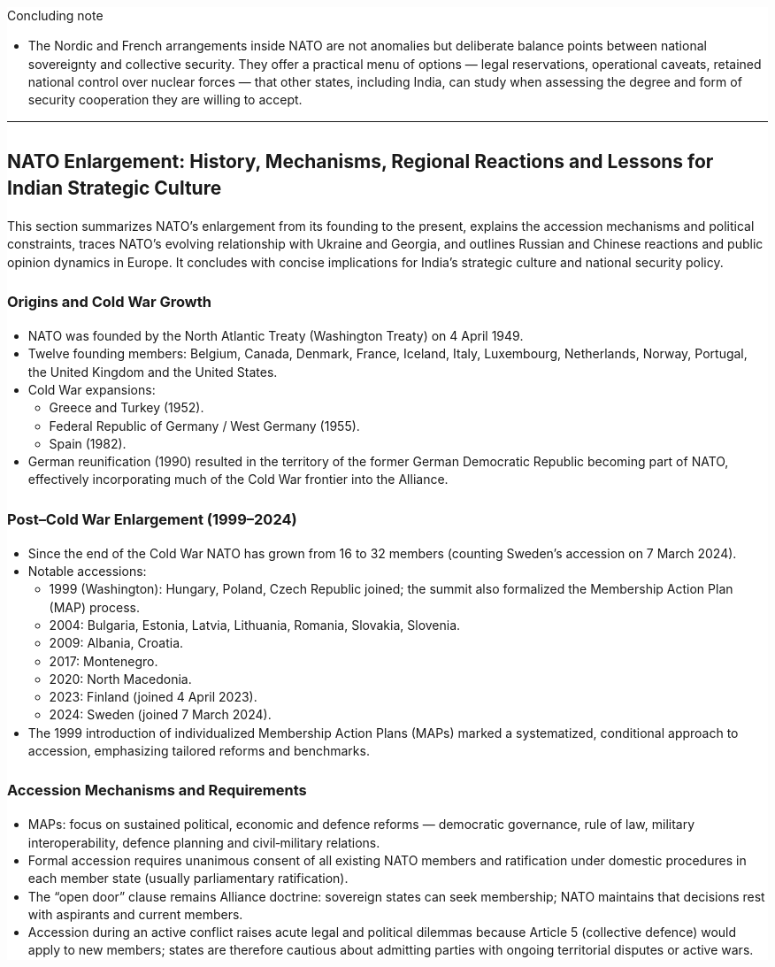 Concluding note
- The Nordic and French arrangements inside NATO are not anomalies but deliberate balance points between national sovereignty and collective security. They offer a practical menu of options — legal reservations, operational caveats, retained national control over nuclear forces — that other states, including India, can study when assessing the degree and form of security cooperation they are willing to accept.

---

## NATO Enlargement: History, Mechanisms, Regional Reactions and Lessons for Indian Strategic Culture

This section summarizes NATO’s enlargement from its founding to the present, explains the accession mechanisms and political constraints, traces NATO’s evolving relationship with Ukraine and Georgia, and outlines Russian and Chinese reactions and public opinion dynamics in Europe. It concludes with concise implications for India’s strategic culture and national security policy.

### Origins and Cold War Growth
- NATO was founded by the North Atlantic Treaty (Washington Treaty) on 4 April 1949.
- Twelve founding members: Belgium, Canada, Denmark, France, Iceland, Italy, Luxembourg, Netherlands, Norway, Portugal, the United Kingdom and the United States.
- Cold War expansions:
  - Greece and Turkey (1952).
  - Federal Republic of Germany / West Germany (1955).
  - Spain (1982).
- German reunification (1990) resulted in the territory of the former German Democratic Republic becoming part of NATO, effectively incorporating much of the Cold War frontier into the Alliance.

### Post–Cold War Enlargement (1999–2024)
- Since the end of the Cold War NATO has grown from 16 to 32 members (counting Sweden’s accession on 7 March 2024).
- Notable accessions:
  - 1999 (Washington): Hungary, Poland, Czech Republic joined; the summit also formalized the Membership Action Plan (MAP) process.
  - 2004: Bulgaria, Estonia, Latvia, Lithuania, Romania, Slovakia, Slovenia.
  - 2009: Albania, Croatia.
  - 2017: Montenegro.
  - 2020: North Macedonia.
  - 2023: Finland (joined 4 April 2023).
  - 2024: Sweden (joined 7 March 2024).
- The 1999 introduction of individualized Membership Action Plans (MAPs) marked a systematized, conditional approach to accession, emphasizing tailored reforms and benchmarks.

### Accession Mechanisms and Requirements
- MAPs: focus on sustained political, economic and defence reforms — democratic governance, rule of law, military interoperability, defence planning and civil‑military relations.
- Formal accession requires unanimous consent of all existing NATO members and ratification under domestic procedures in each member state (usually parliamentary ratification).
- The “open door” clause remains Alliance doctrine: sovereign states can seek membership; NATO maintains that decisions rest with aspirants and current members.
- Accession during an active conflict raises acute legal and political dilemmas because Article 5 (collective defence) would apply to new members; states are therefore cautious about admitting parties with ongoing territorial disputes or active wars.
